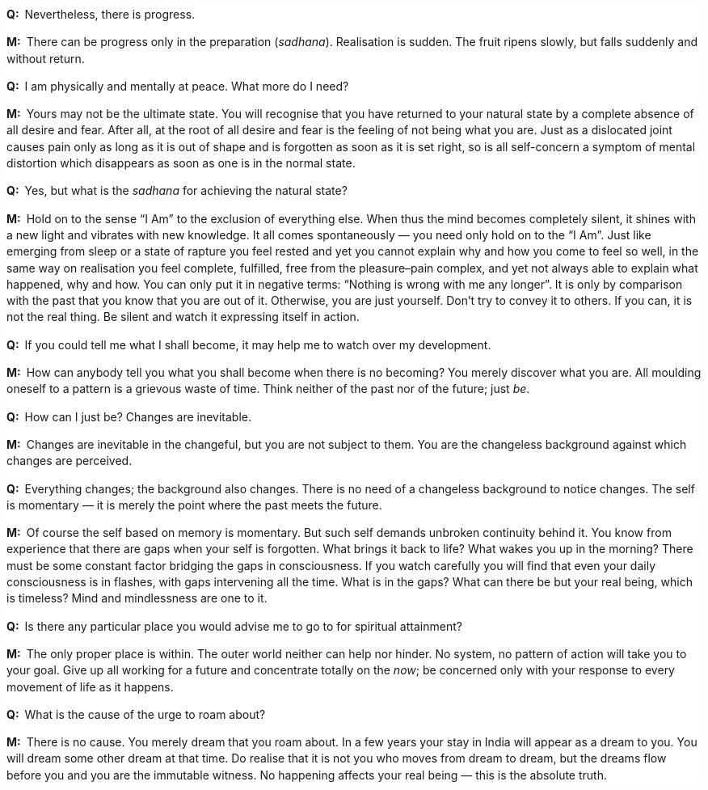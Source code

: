 **Q:**&ensp;Nevertheless, there is progress.

**M:**&ensp;There can be progress only in the preparation (*sadhana*). Realisation is sudden. The fruit ripens slowly, but falls suddenly and without return.

**Q:**&ensp;I am physically and mentally at peace. What more do I need?

**M:**&ensp;Yours may not be the ultimate state. You will recognise that you have returned to your natural state by a complete absence of all desire and fear. After all, at the root of all desire and fear is the feeling of not being what you are. Just as a dislocated joint causes pain only as long as it is out of shape and is forgotten as soon as it is set right, so is all self-concern a symptom of mental distortion which disappears as soon as one is in the normal state.

**Q:**&ensp;Yes, but what is the *sadhana* for achieving the natural state?

**M:**&ensp;Hold on to the sense “I Am” to the exclusion of everything else. When thus the mind becomes completely silent, it shines with a new light and vibrates with new knowledge. It all comes spontaneously — you need only hold on to the “I Am”. Just like emerging from sleep or a state of rapture you feel rested and yet you cannot explain why and how you come to feel so well, in the same way on realisation you feel complete, fulfilled, free from the pleasure–pain complex, and yet not always able to explain what happened, why and how. You can only put it in negative terms: “Nothing is wrong with me any longer”. It is only by comparison with the past that you know that you are out of it. Otherwise, you are just yourself. Don’t try to convey it to others. If you can, it is not the real thing. Be silent and watch it expressing itself in action.

**Q:**&ensp;If you could tell me what I shall become, it may help me to watch over my development.

**M:**&ensp;How can anybody tell you what you shall become when there is no becoming? You merely discover what you are. All moulding oneself to a pattern is a grievous waste of time. Think neither of the past nor of the future; just *be*.

**Q:**&ensp;How can I just be? Changes are inevitable.

**M:**&ensp;Changes are inevitable in the changeful, but you are not subject to them. You are the changeless background against which changes are perceived.

**Q:**&ensp;Everything changes; the background also changes. There is no need of a changeless background to notice changes. The self is momentary — it is merely the point where the past meets the future.

**M:**&ensp;Of course the self based on memory is momentary. But such self demands unbroken continuity behind it. You know from experience that there are gaps when your self is forgotten. What brings it back to life? What wakes you up in the morning? There must be some constant factor bridging the gaps in consciousness. If you watch carefully you will find that even your daily consciousness is in flashes, with gaps intervening all the time. What is in the gaps? What can there be but your real being, which is timeless? Mind and mindlessness are one to it.

**Q:**&ensp;Is there any particular place you would advise me to go to for spiritual attainment?

**M:**&ensp;The only proper place is within. The outer world neither can help nor hinder. No system, no pattern of action will take you to your goal. Give up all working for a future and concentrate totally on the *now*; be concerned only with your response to every movement of life as it happens.

**Q:**&ensp;What is the cause of the urge to roam about?

**M:**&ensp;There is no cause. You merely dream that you roam about. In a few years your stay in India will appear as a dream to you. You will dream some other dream at that time. Do realise that it is not you who moves from dream to dream, but the dreams flow before you and you are the immutable witness. No happening affects your real being — this is the absolute truth.
